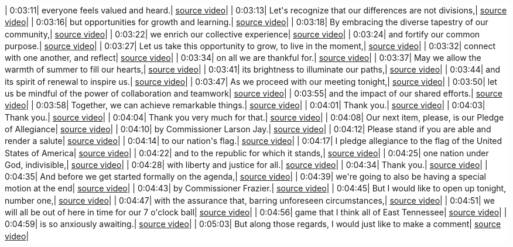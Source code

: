 | 0:03:11| everyone feels valued and heard.| [source video](https://archive.org/details/co-com-r-267-240624?start=191)|
| 0:03:13| Let's recognize that our differences are not divisions,| [source video](https://archive.org/details/co-com-r-267-240624?start=193)|
| 0:03:16| but opportunities for growth and learning.| [source video](https://archive.org/details/co-com-r-267-240624?start=196)|
| 0:03:18| By embracing the diverse tapestry of our community,| [source video](https://archive.org/details/co-com-r-267-240624?start=198)|
| 0:03:22| we enrich our collective experience| [source video](https://archive.org/details/co-com-r-267-240624?start=202)|
| 0:03:24| and fortify our common purpose.| [source video](https://archive.org/details/co-com-r-267-240624?start=204)|
| 0:03:27| Let us take this opportunity to grow, to live in the moment,| [source video](https://archive.org/details/co-com-r-267-240624?start=207)|
| 0:03:32| connect with one another, and reflect| [source video](https://archive.org/details/co-com-r-267-240624?start=212)|
| 0:03:34| on all we are thankful for.| [source video](https://archive.org/details/co-com-r-267-240624?start=214)|
| 0:03:37| May we allow the warmth of summer to fill our hearts,| [source video](https://archive.org/details/co-com-r-267-240624?start=217)|
| 0:03:41| its brightness to illuminate our paths,| [source video](https://archive.org/details/co-com-r-267-240624?start=221)|
| 0:03:44| and its spirit of renewal to inspire us.| [source video](https://archive.org/details/co-com-r-267-240624?start=224)|
| 0:03:47| As we proceed with our meeting tonight,| [source video](https://archive.org/details/co-com-r-267-240624?start=227)|
| 0:03:50| let us be mindful of the power of collaboration and teamwork| [source video](https://archive.org/details/co-com-r-267-240624?start=230)|
| 0:03:55| and the impact of our shared efforts.| [source video](https://archive.org/details/co-com-r-267-240624?start=235)|
| 0:03:58| Together, we can achieve remarkable things.| [source video](https://archive.org/details/co-com-r-267-240624?start=238)|
| 0:04:01| Thank you.| [source video](https://archive.org/details/co-com-r-267-240624?start=241)|
| 0:04:03| Thank you.| [source video](https://archive.org/details/co-com-r-267-240624?start=243)|
| 0:04:04| Thank you very much for that.| [source video](https://archive.org/details/co-com-r-267-240624?start=244)|
| 0:04:08| Our next item, please, is our Pledge of Allegiance| [source video](https://archive.org/details/co-com-r-267-240624?start=248)|
| 0:04:10| by Commissioner Larson Jay.| [source video](https://archive.org/details/co-com-r-267-240624?start=250)|
| 0:04:12| Please stand if you are able and render a salute| [source video](https://archive.org/details/co-com-r-267-240624?start=252)|
| 0:04:14| to our nation's flag.| [source video](https://archive.org/details/co-com-r-267-240624?start=254)|
| 0:04:17| I pledge allegiance to the flag of the United States of America| [source video](https://archive.org/details/co-com-r-267-240624?start=257)|
| 0:04:22| and to the republic for which it stands,| [source video](https://archive.org/details/co-com-r-267-240624?start=262)|
| 0:04:25| one nation under God, indivisible,| [source video](https://archive.org/details/co-com-r-267-240624?start=265)|
| 0:04:28| with liberty and justice for all.| [source video](https://archive.org/details/co-com-r-267-240624?start=268)|
| 0:04:34| Thank you.| [source video](https://archive.org/details/co-com-r-267-240624?start=274)|
| 0:04:35| And before we get started formally on the agenda,| [source video](https://archive.org/details/co-com-r-267-240624?start=275)|
| 0:04:39| we're going to also be having a special motion at the end| [source video](https://archive.org/details/co-com-r-267-240624?start=279)|
| 0:04:43| by Commissioner Frazier.| [source video](https://archive.org/details/co-com-r-267-240624?start=283)|
| 0:04:45| But I would like to open up tonight, number one,| [source video](https://archive.org/details/co-com-r-267-240624?start=285)|
| 0:04:47| with the assurance that, barring unforeseen circumstances,| [source video](https://archive.org/details/co-com-r-267-240624?start=287)|
| 0:04:51| we will all be out of here in time for our 7 o'clock ball| [source video](https://archive.org/details/co-com-r-267-240624?start=291)|
| 0:04:56| game that I think all of East Tennessee| [source video](https://archive.org/details/co-com-r-267-240624?start=296)|
| 0:04:59| is so anxiously awaiting.| [source video](https://archive.org/details/co-com-r-267-240624?start=299)|
| 0:05:03| But along those regards, I would just like to make a comment| [source video](https://archive.org/details/co-com-r-267-240624?start=303)|